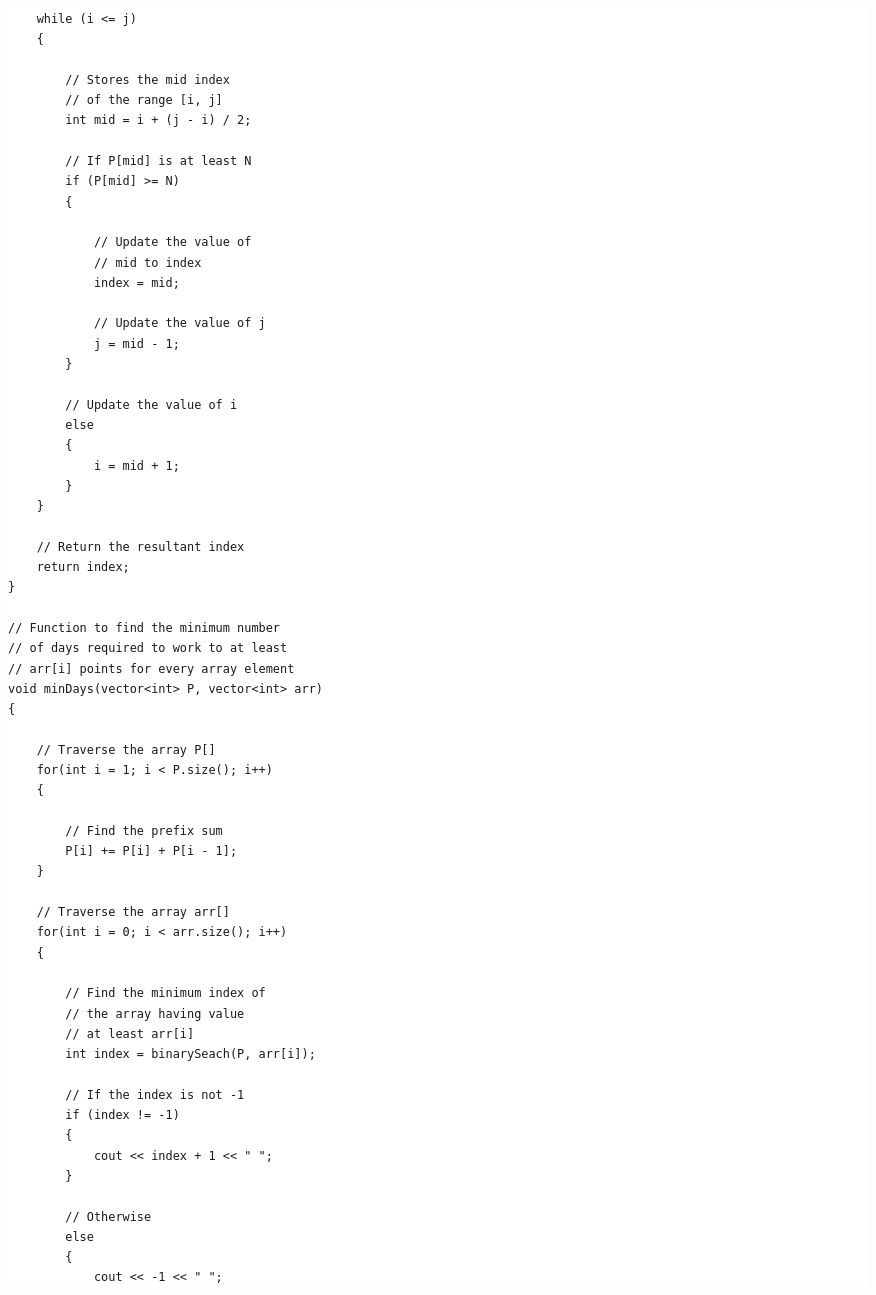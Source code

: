 ```
    while (i <= j)
    {

        // Stores the mid index
        // of the range [i, j]
        int mid = i + (j - i) / 2;

        // If P[mid] is at least N
        if (P[mid] >= N)
        {

            // Update the value of
            // mid to index
            index = mid;

            // Update the value of j
            j = mid - 1;
        }

        // Update the value of i
        else
        {
            i = mid + 1;
        }
    }

    // Return the resultant index
    return index;
}

// Function to find the minimum number
// of days required to work to at least
// arr[i] points for every array element
void minDays(vector<int> P, vector<int> arr)
{

    // Traverse the array P[]
    for(int i = 1; i < P.size(); i++)
    {

        // Find the prefix sum
        P[i] += P[i] + P[i - 1];
    }

    // Traverse the array arr[]
    for(int i = 0; i < arr.size(); i++)
    {

        // Find the minimum index of
        // the array having value
        // at least arr[i]
        int index = binarySeach(P, arr[i]);

        // If the index is not -1
        if (index != -1)
        {
            cout << index + 1 << " ";
        }

        // Otherwise
        else
        {
            cout << -1 << " ";
```